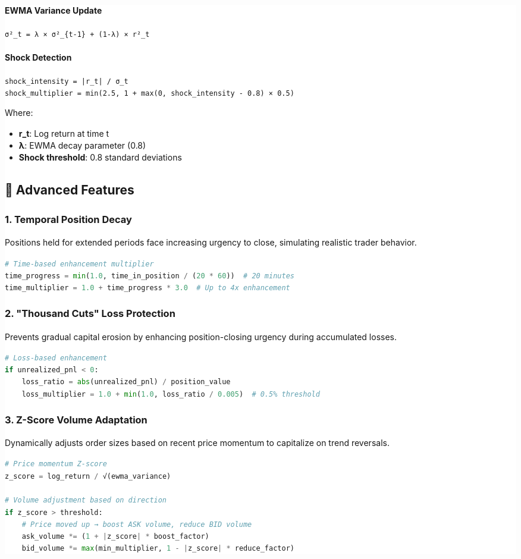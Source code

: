 #### EWMA Variance Update
```
σ²_t = λ × σ²_{t-1} + (1-λ) × r²_t
```

#### Shock Detection
```
shock_intensity = |r_t| / σ_t
shock_multiplier = min(2.5, 1 + max(0, shock_intensity - 0.8) × 0.5)
```

Where:
- **r_t**: Log return at time t
- **λ**: EWMA decay parameter (0.8)
- **Shock threshold**: 0.8 standard deviations

## 🚀 Advanced Features

### 1. Temporal Position Decay

Positions held for extended periods face increasing urgency to close, simulating realistic trader behavior.

```python
# Time-based enhancement multiplier
time_progress = min(1.0, time_in_position / (20 * 60))  # 20 minutes
time_multiplier = 1.0 + time_progress * 3.0  # Up to 4x enhancement
```

### 2. "Thousand Cuts" Loss Protection

Prevents gradual capital erosion by enhancing position-closing urgency during accumulated losses.

```python
# Loss-based enhancement
if unrealized_pnl < 0:
    loss_ratio = abs(unrealized_pnl) / position_value
    loss_multiplier = 1.0 + min(1.0, loss_ratio / 0.005)  # 0.5% threshold
```

### 3. Z-Score Volume Adaptation

Dynamically adjusts order sizes based on recent price momentum to capitalize on trend reversals.

```python
# Price momentum Z-score
z_score = log_return / √(ewma_variance)

# Volume adjustment based on direction
if z_score > threshold:
    # Price moved up → boost ASK volume, reduce BID volume
    ask_volume *= (1 + |z_score| * boost_factor)
    bid_volume *= max(min_multiplier, 1 - |z_score| * reduce_factor)
```
